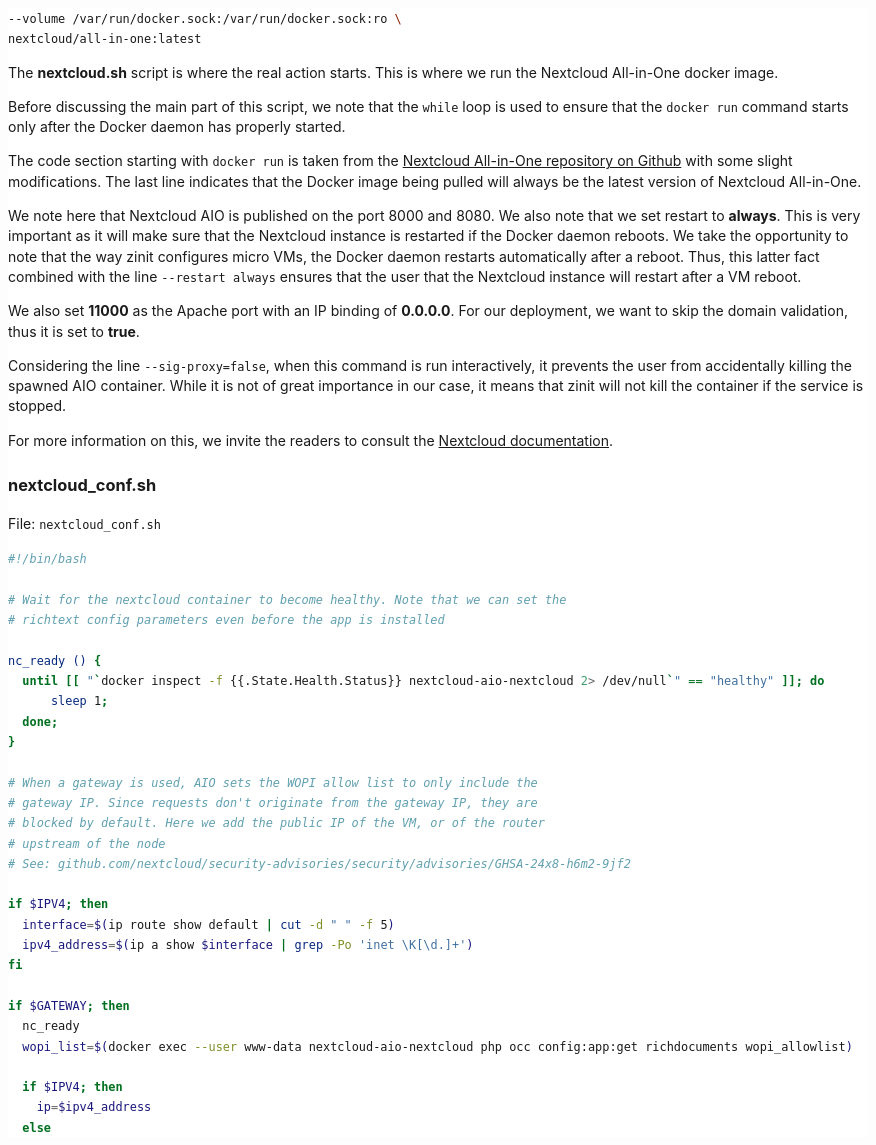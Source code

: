 ```bash
--volume /var/run/docker.sock:/var/run/docker.sock:ro \
nextcloud/all-in-one:latest
```

The **nextcloud.sh** script is where the real action starts. This is where we run the Nextcloud All-in-One docker image.

Before discussing the main part of this script, we note that the `while` loop is used to ensure that the `docker run` command starts only after the Docker daemon has properly started.

The code section starting with `docker run` is taken from the [Nextcloud All-in-One repository on Github](https://github.com/nextcloud/all-in-one) with some slight modifications. The last line indicates that the Docker image being pulled will always be the latest version of Nextcloud All-in-One.

We note here that Nextcloud AIO is published on the port 8000 and 8080. We also note that we set restart to **always**. This is very important as it will make sure that the Nextcloud instance is restarted if the Docker daemon reboots. We take the opportunity to note that the way zinit configures micro VMs, the Docker daemon restarts automatically after a reboot. Thus, this latter fact combined with the line `--restart always` ensures that the user that the Nextcloud instance will restart after a VM reboot.

We also set **11000** as the Apache port with an IP binding of **0.0.0.0**. For our deployment, we want to skip the domain validation, thus it is set to **true**.

Considering the line `--sig-proxy=false`, when this command is run interactively, it prevents the user from accidentally killing the spawned AIO container. While it is not of great importance in our case, it means that zinit will not kill the container if the service is stopped.

For more information on this, we invite the readers to consult the [Nextcloud documentation](https://github.com/nextcloud/all-in-one#how-to-use-this).

### nextcloud_conf.sh

File: `nextcloud_conf.sh`

```bash
#!/bin/bash

# Wait for the nextcloud container to become healthy. Note that we can set the
# richtext config parameters even before the app is installed

nc_ready () {
  until [[ "`docker inspect -f {{.State.Health.Status}} nextcloud-aio-nextcloud 2> /dev/null`" == "healthy" ]]; do
      sleep 1;
  done;
}

# When a gateway is used, AIO sets the WOPI allow list to only include the
# gateway IP. Since requests don't originate from the gateway IP, they are 
# blocked by default. Here we add the public IP of the VM, or of the router 
# upstream of the node
# See: github.com/nextcloud/security-advisories/security/advisories/GHSA-24x8-h6m2-9jf2

if $IPV4; then
  interface=$(ip route show default | cut -d " " -f 5)
  ipv4_address=$(ip a show $interface | grep -Po 'inet \K[\d.]+')
fi

if $GATEWAY; then
  nc_ready
  wopi_list=$(docker exec --user www-data nextcloud-aio-nextcloud php occ config:app:get richdocuments wopi_allowlist)

  if $IPV4; then
    ip=$ipv4_address
  else
```